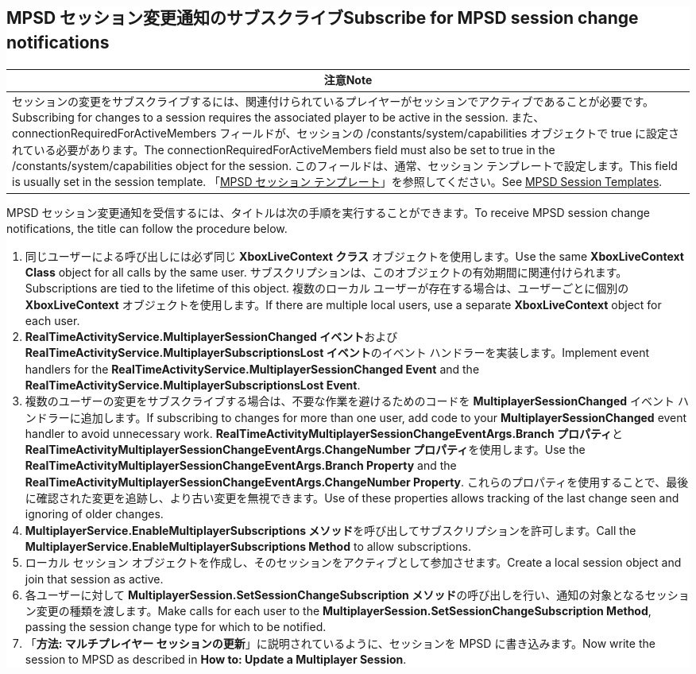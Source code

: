 ## <a name="subscribe-for-mpsd-session-change-notifications"></a><span data-ttu-id="5fc3d-120">MPSD セッション変更通知のサブスクライブ</span><span class="sxs-lookup"><span data-stu-id="5fc3d-120">Subscribe for MPSD session change notifications</span></span>

| <span data-ttu-id="5fc3d-121">注意</span><span class="sxs-lookup"><span data-stu-id="5fc3d-121">Note</span></span>                                                                                                                                                                                                                                                                                                                                    |
|------------------------------------------------------------------------------------------------------------------------------------------------------------------------------------------------------------------------------------------------------------------------------------------------------------------------------------------------------|
| <span data-ttu-id="5fc3d-122">セッションの変更をサブスクライブするには、関連付けられているプレイヤーがセッションでアクティブであることが必要です。</span><span class="sxs-lookup"><span data-stu-id="5fc3d-122">Subscribing for changes to a session requires the associated player to be active in the session.</span></span> <span data-ttu-id="5fc3d-123">また、connectionRequiredForActiveMembers フィールドが、セッションの /constants/system/capabilities オブジェクトで true に設定されている必要があります。</span><span class="sxs-lookup"><span data-stu-id="5fc3d-123">The connectionRequiredForActiveMembers field must also be set to true in the /constants/system/capabilities object for the session.</span></span> <span data-ttu-id="5fc3d-124">このフィールドは、通常、セッション テンプレートで設定します。</span><span class="sxs-lookup"><span data-stu-id="5fc3d-124">This field is usually set in the session template.</span></span> <span data-ttu-id="5fc3d-125">「[MPSD セッション テンプレート](multiplayer-session-directory.md)」を参照してください。</span><span class="sxs-lookup"><span data-stu-id="5fc3d-125">See [MPSD Session Templates](multiplayer-session-directory.md).</span></span> |



<span data-ttu-id="5fc3d-126">MPSD セッション変更通知を受信するには、タイトルは次の手順を実行することができます。</span><span class="sxs-lookup"><span data-stu-id="5fc3d-126">To receive MPSD session change notifications, the title can follow the procedure below.</span></span>

1.  <span data-ttu-id="5fc3d-127">同じユーザーによる呼び出しには必ず同じ **XboxLiveContext クラス** オブジェクトを使用します。</span><span class="sxs-lookup"><span data-stu-id="5fc3d-127">Use the same **XboxLiveContext Class** object for all calls by the same user.</span></span> <span data-ttu-id="5fc3d-128">サブスクリプションは、このオブジェクトの有効期間に関連付けられます。</span><span class="sxs-lookup"><span data-stu-id="5fc3d-128">Subscriptions are tied to the lifetime of this object.</span></span> <span data-ttu-id="5fc3d-129">複数のローカル ユーザーが存在する場合は、ユーザーごとに個別の **XboxLiveContext** オブジェクトを使用します。</span><span class="sxs-lookup"><span data-stu-id="5fc3d-129">If there are multiple local users, use a separate **XboxLiveContext** object for each user.</span></span>
2.  <span data-ttu-id="5fc3d-130">**RealTimeActivityService.MultiplayerSessionChanged イベント**および **RealTimeActivityService.MultiplayerSubscriptionsLost イベント**のイベント ハンドラーを実装します。</span><span class="sxs-lookup"><span data-stu-id="5fc3d-130">Implement event handlers for the **RealTimeActivityService.MultiplayerSessionChanged Event** and the **RealTimeActivityService.MultiplayerSubscriptionsLost Event**.</span></span>
3.  <span data-ttu-id="5fc3d-131">複数のユーザーの変更をサブスクライブする場合は、不要な作業を避けるためのコードを **MultiplayerSessionChanged** イベント ハンドラーに追加します。</span><span class="sxs-lookup"><span data-stu-id="5fc3d-131">If subscribing to changes for more than one user, add code to your **MultiplayerSessionChanged** event handler to avoid unnecessary work.</span></span> <span data-ttu-id="5fc3d-132">**RealTimeActivityMultiplayerSessionChangeEventArgs.Branch プロパティ**と **RealTimeActivityMultiplayerSessionChangeEventArgs.ChangeNumber プロパティ**を使用します。</span><span class="sxs-lookup"><span data-stu-id="5fc3d-132">Use the **RealTimeActivityMultiplayerSessionChangeEventArgs.Branch Property** and the **RealTimeActivityMultiplayerSessionChangeEventArgs.ChangeNumber Property**.</span></span> <span data-ttu-id="5fc3d-133">これらのプロパティを使用することで、最後に確認された変更を追跡し、より古い変更を無視できます。</span><span class="sxs-lookup"><span data-stu-id="5fc3d-133">Use of these properties allows tracking of the last change seen and ignoring of older changes.</span></span>
4.  <span data-ttu-id="5fc3d-134">**MultiplayerService.EnableMultiplayerSubscriptions メソッド**を呼び出してサブスクリプションを許可します。</span><span class="sxs-lookup"><span data-stu-id="5fc3d-134">Call the **MultiplayerService.EnableMultiplayerSubscriptions Method** to allow subscriptions.</span></span>
5.  <span data-ttu-id="5fc3d-135">ローカル セッション オブジェクトを作成し、そのセッションをアクティブとして参加させます。</span><span class="sxs-lookup"><span data-stu-id="5fc3d-135">Create a local session object and join that session as active.</span></span>
6.  <span data-ttu-id="5fc3d-136">各ユーザーに対して **MultiplayerSession.SetSessionChangeSubscription メソッド**の呼び出しを行い、通知の対象となるセッション変更の種類を渡します。</span><span class="sxs-lookup"><span data-stu-id="5fc3d-136">Make calls for each user to the **MultiplayerSession.SetSessionChangeSubscription Method**, passing the session change type for which to be notified.</span></span>
7.  <span data-ttu-id="5fc3d-137">「**方法: マルチプレイヤー セッションの更新**」に説明されているように、セッションを MPSD に書き込みます。</span><span class="sxs-lookup"><span data-stu-id="5fc3d-137">Now write the session to MPSD as described in **How to: Update a Multiplayer Session**.</span></span>
